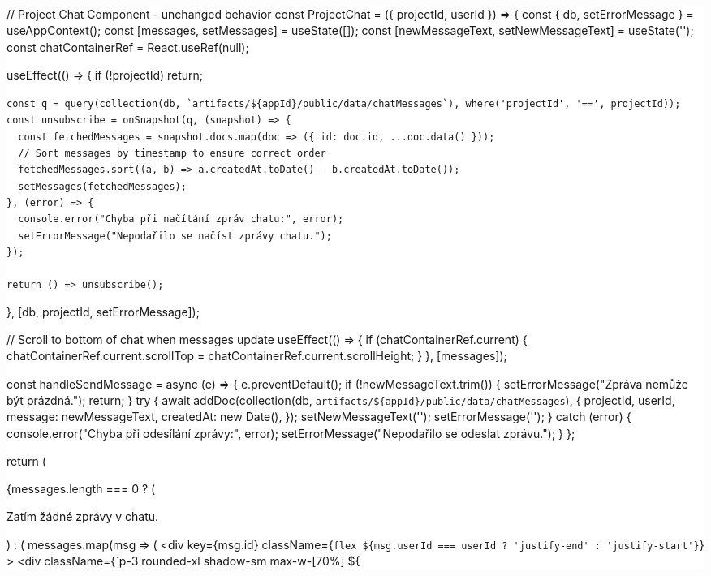 // Project Chat Component - unchanged behavior
const ProjectChat = ({ projectId, userId }) => {
  const { db, setErrorMessage } = useAppContext();
  const [messages, setMessages] = useState([]);
  const [newMessageText, setNewMessageText] = useState('');
  const chatContainerRef = React.useRef(null);

  useEffect(() => {
    if (!projectId) return;

    const q = query(collection(db, `artifacts/${appId}/public/data/chatMessages`), where('projectId', '==', projectId));
    const unsubscribe = onSnapshot(q, (snapshot) => {
      const fetchedMessages = snapshot.docs.map(doc => ({ id: doc.id, ...doc.data() }));
      // Sort messages by timestamp to ensure correct order
      fetchedMessages.sort((a, b) => a.createdAt.toDate() - b.createdAt.toDate());
      setMessages(fetchedMessages);
    }, (error) => {
      console.error("Chyba při načítání zpráv chatu:", error);
      setErrorMessage("Nepodařilo se načíst zprávy chatu.");
    });

    return () => unsubscribe();
  }, [db, projectId, setErrorMessage]);

  // Scroll to bottom of chat when messages update
  useEffect(() => {
    if (chatContainerRef.current) {
      chatContainerRef.current.scrollTop = chatContainerRef.current.scrollHeight;
    }
  }, [messages]);

  const handleSendMessage = async (e) => {
    e.preventDefault();
    if (!newMessageText.trim()) {
      setErrorMessage("Zpráva nemůže být prázdná.");
      return;
    }
    try {
      await addDoc(collection(db, `artifacts/${appId}/public/data/chatMessages`), {
        projectId,
        userId,
        message: newMessageText,
        createdAt: new Date(),
      });
      setNewMessageText('');
      setErrorMessage('');
    } catch (error) {
      console.error("Chyba při odesílání zprávy:", error);
      setErrorMessage("Nepodařilo se odeslat zprávu.");
    }
  };

  return (
    <div className="flex flex-col h-[60vh] bg-gray-50 rounded-lg shadow-inner border border-gray-200">
      <div ref={chatContainerRef} className="flex-grow p-4 overflow-y-auto space-y-3">
        {messages.length === 0 ? (
          <p className="text-gray-500 text-center py-4">Zatím žádné zprávy v chatu.</p>
        ) : (
          messages.map(msg => (
            <div
              key={msg.id}
              className={`flex ${msg.userId === userId ? 'justify-end' : 'justify-start'}`}
            >
              <div className={`p-3 rounded-xl shadow-sm max-w-[70%] ${